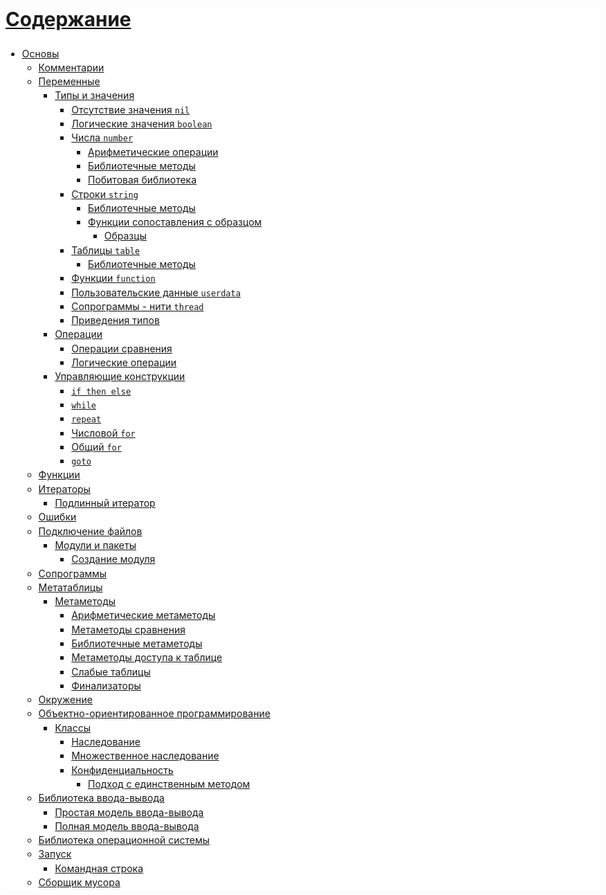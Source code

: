 [Содержание](#Содержание)
==========

- [Основы](#user-content-Основы)
    - [Комментарии](#user-content-Комментарии)
    - [Переменные](#user-content-Переменные)
        - [Типы и значения](#user-content-Типы-и-значения)
            - [Отсутствие значения `nil`](#user-content-Отсутствие-значения-nil)
            - [Логические значения `boolean`](#user-content-Логические-значения-boolean)
            - [Числа `number`](#user-content-Числа-number)
                - [Арифметические операции](#user-content-Арифметические-операции)
                - [Библиотечные методы](#user-content-Библиотечные-методы)
                - [Побитовая библиотека](#user-content-Побитовая-библиотека)
            - [Строки `string`](#user-content-Строки-string)
                - [Библиотечные методы](#user-content-Библиотечные-методы)
                - [Функции сопоставления с образцом](#user-content-Функции-сопоставления-с-образцом)
                    - [Образцы](#user-content-Образцы)
            - [Таблицы `table`](#user-content-Таблицы-table)
                - [Библиотечные методы](#user-content-Библиотечные-методы)
            - [Функции `function`](#user-content-Функции-function)
            - [Пользовательские данные `userdata`](#user-content-Пользовательские-данные-userdata)
            - [Сопрограммы - нити `thread`](#user-content-Сопрограммы---нити-thread)
            - [Приведения типов](#user-content-Приведения-типов)
        - [Операции](#user-content-Операции)
            - [Операции сравнения](#user-content-Операции-сравнения)
            - [Логические операции](#user-content-Логические-операции)
        - [Управляющие конструкции](#user-content-Управляющие-конструкции)
            - [`if then else`](#user-content-if-then-else)
            - [`while`](#user-content-while)
            - [`repeat`](#user-content-repeat)
            - [Числовой `for`](#user-content-Числовой-for)
            - [Общий `for`](#user-content-Общий-for)
            - [`goto`](#user-content-goto)
    - [Функции](#user-content-Функции)
    - [Итераторы](#user-content-Итераторы)
        - [Подлинный итератор](#user-content-Подлинный-итератор)
    - [Ошибки](#user-content-Ошибки)
    - [Подключение файлов](#user-content-Подключение-файлов)
        - [Модули и пакеты](#user-content-Модули-и-пакеты)
            - [Создание модуля](#user-content-Создание-модуля)
    - [Сопрограммы](#user-content-Сопрограммы)
    - [Метатаблицы](#user-content-Метатаблицы)
        - [Метаметоды](#user-content-Метаметоды)
            - [Арифметические метаметоды](#user-content-Арифметические-метаметоды)
            - [Метаметоды сравнения](#user-content-Метаметоды-сравнения)
            - [Библиотечные метаметоды](#user-content-Библиотечные-метаметоды)
            - [Метаметоды доступа к таблице](#user-content-Метаметоды-доступа-к-таблице)
            - [Слабые таблицы](#user-content-Слабые-таблицы)
            - [Финализаторы](#user-content-Финализаторы)
    - [Окружение](#user-content-Окружение)
    - [Объектно-ориентированное программирование](#user-content-Объектно-ориентированное-программирование)
        - [Классы](#user-content-Классы)
            - [Наследование](#user-content-Наследование)
            - [Множественное наследование](#user-content-Множественное-наследование)
            - [Конфиденциальность](#user-content-Конфиденциальность)
                - [Подход с единственным методом](#user-content-Подход-с-единственным-методом)
    - [Библиотека ввода-вывода](#user-content-Библиотека-ввода-вывода)
        - [Простая модель ввода-вывода](#user-content-Простая-модель-ввода-вывода)
        - [Полная модель ввода-вывода](#user-content-Полная-модель-ввода-вывода)
    - [Библиотека операционной системы](#user-content-Библиотека-операционной-системы)
    - [Запуск](#user-content-Запуск)
        - [Командная строка](#user-content-Командная-строка)
    - [Сборщик мусора](#user-content-Сборщик-мусора)
